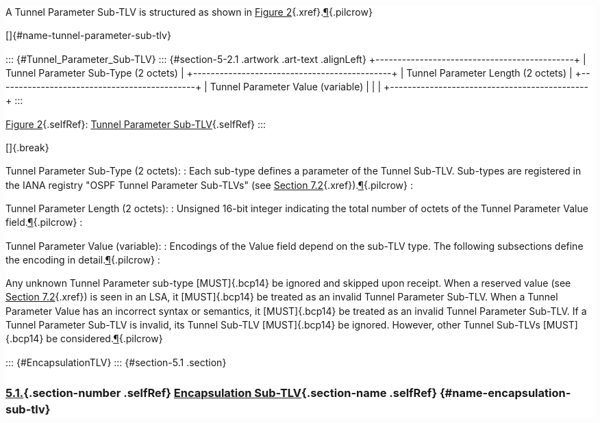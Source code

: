 A Tunnel Parameter Sub-TLV is structured as shown in [Figure
2](#Tunnel_Parameter_Sub-TLV){.xref}.[¶](#section-5-1){.pilcrow}

[]{#name-tunnel-parameter-sub-tlv}

::: {#Tunnel_Parameter_Sub-TLV}
::: {#section-5-2.1 .artwork .art-text .alignLeft}
               +---------------------------------------------+
               |   Tunnel Parameter Sub-Type (2 octets)      |
               +---------------------------------------------+
               |   Tunnel Parameter Length (2 octets)        |
               +---------------------------------------------+
               |   Tunnel Parameter Value (variable)         |
               |                                             |
               +---------------------------------------------+
:::

[Figure 2](#figure-2){.selfRef}: [Tunnel Parameter
Sub-TLV](#name-tunnel-parameter-sub-tlv){.selfRef}
:::

[]{.break}

Tunnel Parameter Sub-Type (2 octets):
:   Each sub-type defines a parameter of the Tunnel Sub-TLV. Sub-types
    are registered in the IANA registry \"OSPF Tunnel Parameter
    Sub-TLVs\" (see [Section
    7.2](#ParameterRegistry){.xref}).[¶](#section-5-3.2){.pilcrow}
:   

Tunnel Parameter Length (2 octets):
:   Unsigned 16-bit integer indicating the total number of octets of the
    Tunnel Parameter Value field.[¶](#section-5-3.4){.pilcrow}
:   

Tunnel Parameter Value (variable):
:   Encodings of the Value field depend on the sub-TLV type. The
    following subsections define the encoding in
    detail.[¶](#section-5-3.6){.pilcrow}
:   

Any unknown Tunnel Parameter sub-type [MUST]{.bcp14} be ignored and
skipped upon receipt. When a reserved value (see [Section
7.2](#ParameterRegistry){.xref}) is seen in an LSA, it [MUST]{.bcp14} be
treated as an invalid Tunnel Parameter Sub-TLV. When a Tunnel Parameter
Value has an incorrect syntax or semantics, it [MUST]{.bcp14} be treated
as an invalid Tunnel Parameter Sub-TLV. If a Tunnel Parameter Sub-TLV is
invalid, its Tunnel Sub-TLV [MUST]{.bcp14} be ignored. However, other
Tunnel Sub-TLVs [MUST]{.bcp14} be considered.[¶](#section-5-4){.pilcrow}

::: {#EncapsulationTLV}
::: {#section-5.1 .section}
### [5.1.](#section-5.1){.section-number .selfRef} [Encapsulation Sub-TLV](#name-encapsulation-sub-tlv){.section-name .selfRef} {#name-encapsulation-sub-tlv}
